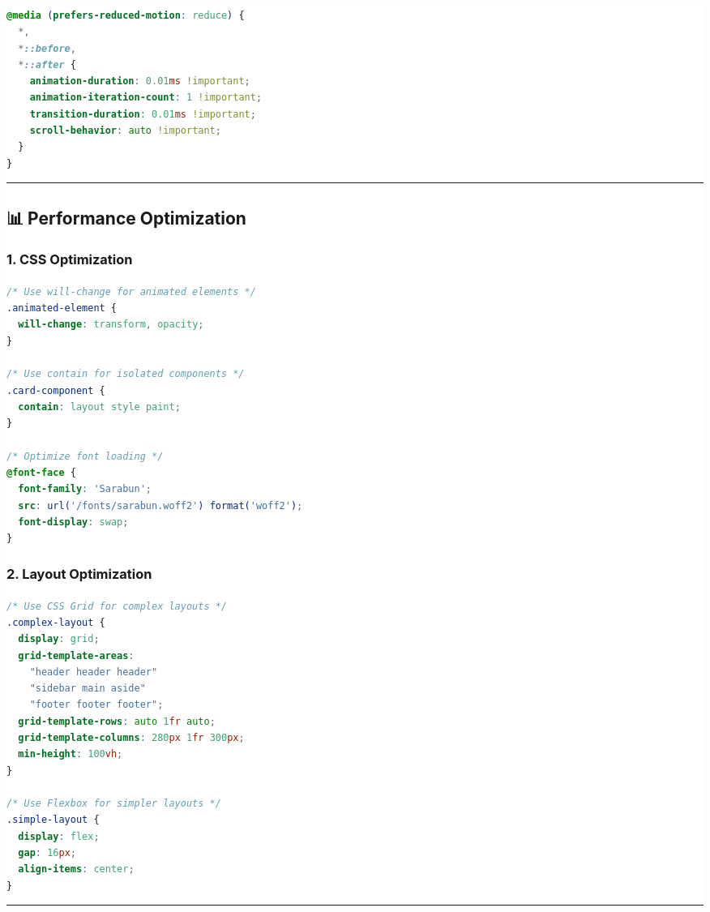 ```css
@media (prefers-reduced-motion: reduce) {
  *,
  *::before,
  *::after {
    animation-duration: 0.01ms !important;
    animation-iteration-count: 1 !important;
    transition-duration: 0.01ms !important;
    scroll-behavior: auto !important;
  }
}
```

---

## 📊 Performance Optimization

### 1. CSS Optimization

```css
/* Use will-change for animated elements */
.animated-element {
  will-change: transform, opacity;
}

/* Use contain for isolated components */
.card-component {
  contain: layout style paint;
}

/* Optimize font loading */
@font-face {
  font-family: 'Sarabun';
  src: url('/fonts/sarabun.woff2') format('woff2');
  font-display: swap;
}
```

### 2. Layout Optimization

```css
/* Use CSS Grid for complex layouts */
.complex-layout {
  display: grid;
  grid-template-areas: 
    "header header header"
    "sidebar main aside"
    "footer footer footer";
  grid-template-rows: auto 1fr auto;
  grid-template-columns: 280px 1fr 300px;
  min-height: 100vh;
}

/* Use Flexbox for simpler layouts */
.simple-layout {
  display: flex;
  gap: 16px;
  align-items: center;
}
```

---